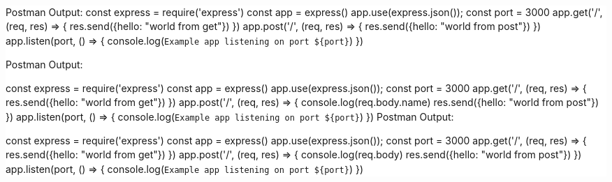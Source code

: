 Postman Output:
const express = require('express')
const app = express()
app.use(express.json());
const port = 3000
app.get('/', (req, res) => {
  res.send({hello: "world from get"})
})
app.post('/', (req, res) => {
  res.send({hello: "world from post"})
})
app.listen(port, () => {
  console.log(`Example app listening on port ${port}`)
})

Postman Output:






const express = require('express')
const app = express()
app.use(express.json());
const port = 3000
app.get('/', (req, res) => {
  res.send({hello: "world from get"})
})
app.post('/', (req, res) => {
  console.log(req.body.name)
  res.send({hello: "world from post"})
})
app.listen(port, () => {
  console.log(`Example app listening on port ${port}`)
})
Postman Output:





const express = require('express')
const app = express()
app.use(express.json());
const port = 3000
app.get('/', (req, res) => {
  res.send({hello: "world from get"})
})
app.post('/', (req, res) => {
  console.log(req.body)
  res.send({hello: "world from post"})
})
app.listen(port, () => {
  console.log(`Example app listening on port ${port}`)
})
